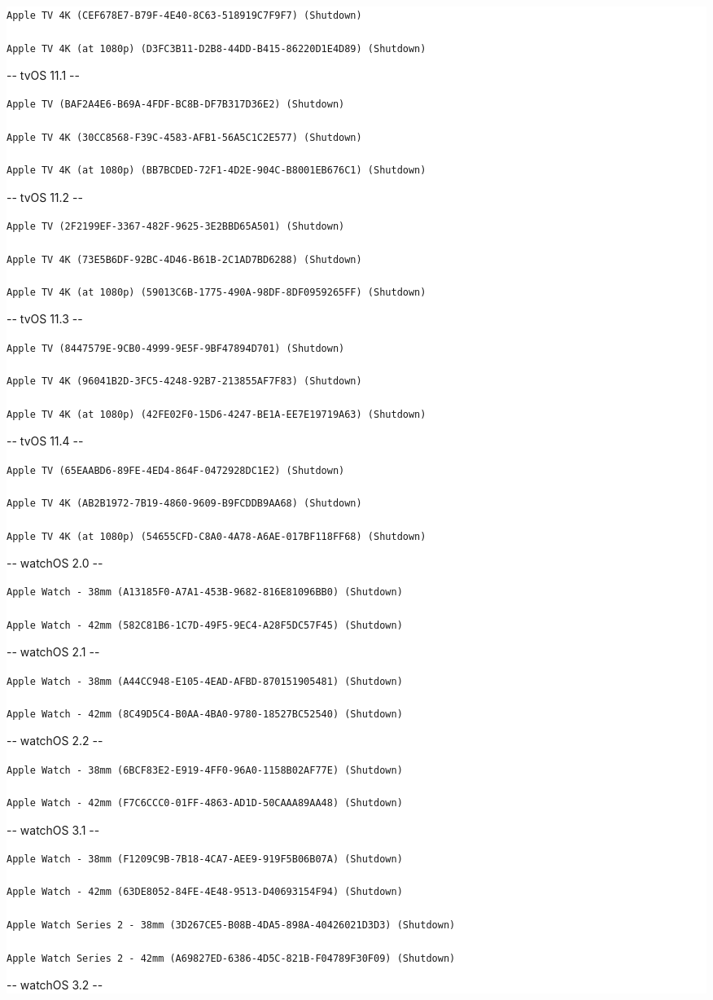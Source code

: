     Apple TV 4K (CEF678E7-B79F-4E40-8C63-518919C7F9F7) (Shutdown)

    Apple TV 4K (at 1080p) (D3FC3B11-D2B8-44DD-B415-86220D1E4D89) (Shutdown)

-- tvOS 11.1 --

    Apple TV (BAF2A4E6-B69A-4FDF-BC8B-DF7B317D36E2) (Shutdown)

    Apple TV 4K (30CC8568-F39C-4583-AFB1-56A5C1C2E577) (Shutdown)

    Apple TV 4K (at 1080p) (BB7BCDED-72F1-4D2E-904C-B8001EB676C1) (Shutdown)

-- tvOS 11.2 --

    Apple TV (2F2199EF-3367-482F-9625-3E2BBD65A501) (Shutdown)

    Apple TV 4K (73E5B6DF-92BC-4D46-B61B-2C1AD7BD6288) (Shutdown)

    Apple TV 4K (at 1080p) (59013C6B-1775-490A-98DF-8DF0959265FF) (Shutdown)

-- tvOS 11.3 --

    Apple TV (8447579E-9CB0-4999-9E5F-9BF47894D701) (Shutdown)

    Apple TV 4K (96041B2D-3FC5-4248-92B7-213855AF7F83) (Shutdown)

    Apple TV 4K (at 1080p) (42FE02F0-15D6-4247-BE1A-EE7E19719A63) (Shutdown)

-- tvOS 11.4 --

    Apple TV (65EAABD6-89FE-4ED4-864F-0472928DC1E2) (Shutdown)

    Apple TV 4K (AB2B1972-7B19-4860-9609-B9FCDDB9AA68) (Shutdown)

    Apple TV 4K (at 1080p) (54655CFD-C8A0-4A78-A6AE-017BF118FF68) (Shutdown)

-- watchOS 2.0 --

    Apple Watch - 38mm (A13185F0-A7A1-453B-9682-816E81096BB0) (Shutdown)

    Apple Watch - 42mm (582C81B6-1C7D-49F5-9EC4-A28F5DC57F45) (Shutdown)

-- watchOS 2.1 --

    Apple Watch - 38mm (A44CC948-E105-4EAD-AFBD-870151905481) (Shutdown)

    Apple Watch - 42mm (8C49D5C4-B0AA-4BA0-9780-18527BC52540) (Shutdown)

-- watchOS 2.2 --

    Apple Watch - 38mm (6BCF83E2-E919-4FF0-96A0-1158B02AF77E) (Shutdown)

    Apple Watch - 42mm (F7C6CCC0-01FF-4863-AD1D-50CAAA89AA48) (Shutdown)

-- watchOS 3.1 --

    Apple Watch - 38mm (F1209C9B-7B18-4CA7-AEE9-919F5B06B07A) (Shutdown)

    Apple Watch - 42mm (63DE8052-84FE-4E48-9513-D40693154F94) (Shutdown)

    Apple Watch Series 2 - 38mm (3D267CE5-B08B-4DA5-898A-40426021D3D3) (Shutdown)

    Apple Watch Series 2 - 42mm (A69827ED-6386-4D5C-821B-F04789F30F09) (Shutdown)

-- watchOS 3.2 --
